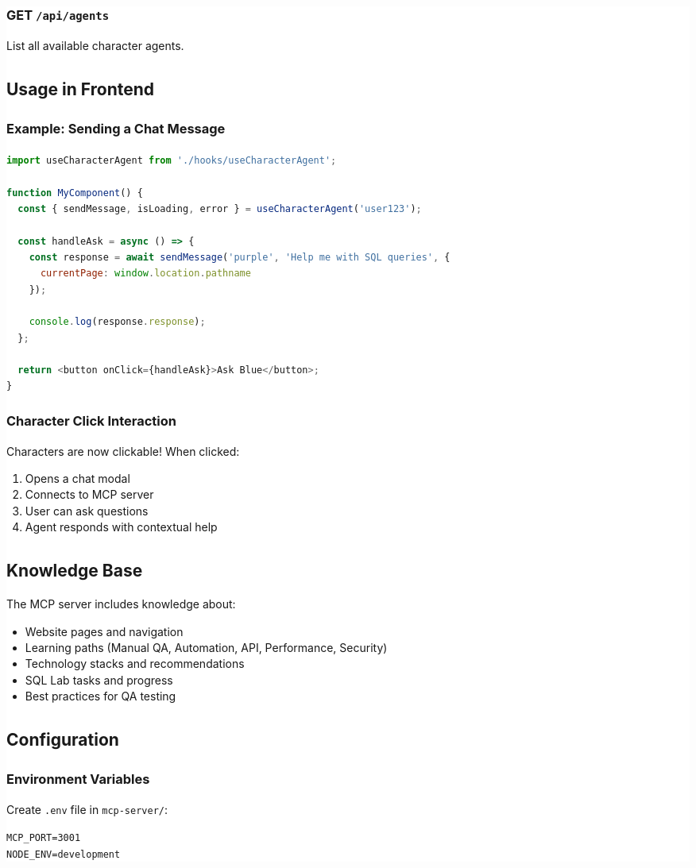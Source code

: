### GET `/api/agents`
List all available character agents.

## Usage in Frontend

### Example: Sending a Chat Message

```javascript
import useCharacterAgent from './hooks/useCharacterAgent';

function MyComponent() {
  const { sendMessage, isLoading, error } = useCharacterAgent('user123');
  
  const handleAsk = async () => {
    const response = await sendMessage('purple', 'Help me with SQL queries', {
      currentPage: window.location.pathname
    });
    
    console.log(response.response);
  };
  
  return <button onClick={handleAsk}>Ask Blue</button>;
}
```

### Character Click Interaction

Characters are now clickable! When clicked:
1. Opens a chat modal
2. Connects to MCP server
3. User can ask questions
4. Agent responds with contextual help

## Knowledge Base

The MCP server includes knowledge about:
- Website pages and navigation
- Learning paths (Manual QA, Automation, API, Performance, Security)
- Technology stacks and recommendations
- SQL Lab tasks and progress
- Best practices for QA testing

## Configuration

### Environment Variables

Create `.env` file in `mcp-server/`:
```
MCP_PORT=3001
NODE_ENV=development
```
